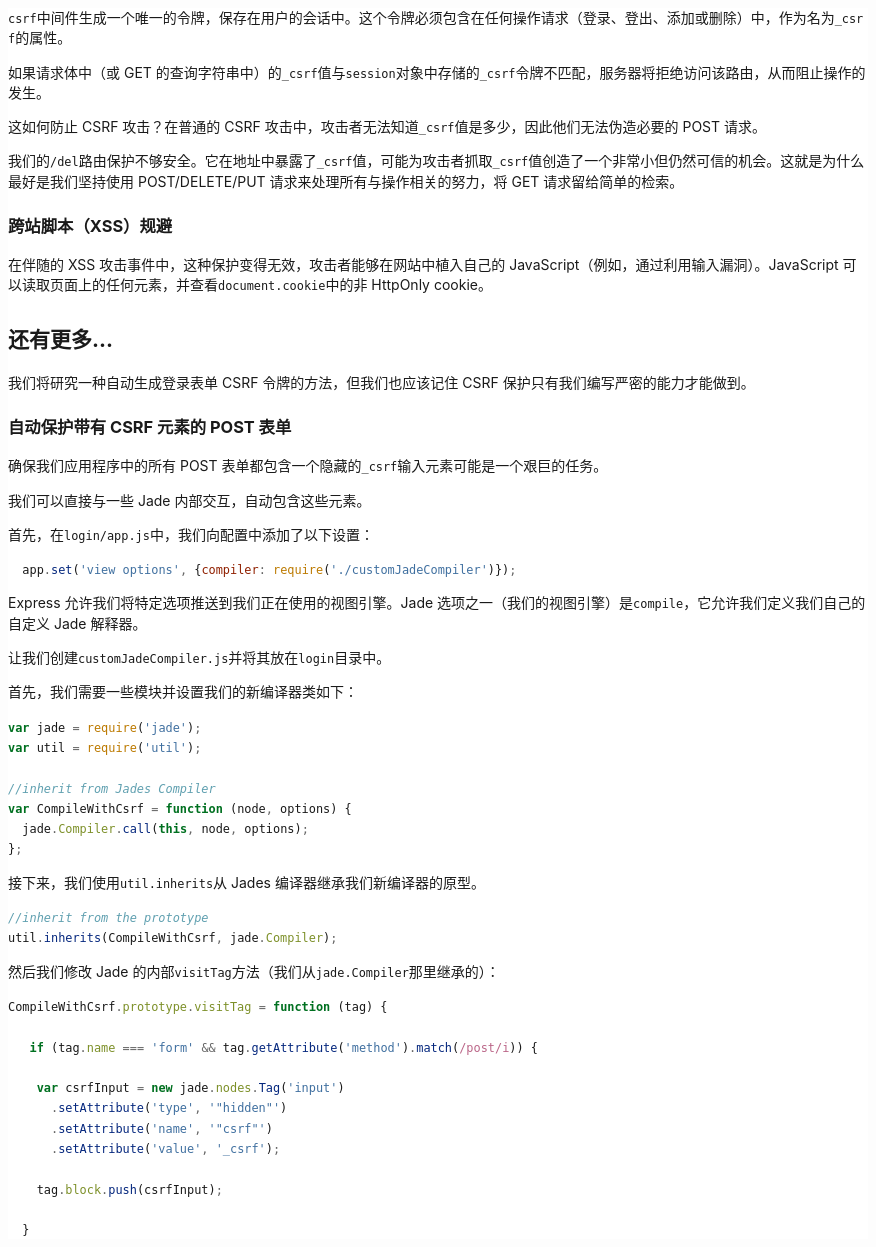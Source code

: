 `csrf`中间件生成一个唯一的令牌，保存在用户的会话中。这个令牌必须包含在任何操作请求（登录、登出、添加或删除）中，作为名为`_csrf`的属性。

如果请求体中（或 GET 的查询字符串中）的`_csrf`值与`session`对象中存储的`_csrf`令牌不匹配，服务器将拒绝访问该路由，从而阻止操作的发生。

这如何防止 CSRF 攻击？在普通的 CSRF 攻击中，攻击者无法知道`_csrf`值是多少，因此他们无法伪造必要的 POST 请求。

我们的`/del`路由保护不够安全。它在地址中暴露了`_csrf`值，可能为攻击者抓取`_csrf`值创造了一个非常小但仍然可信的机会。这就是为什么最好是我们坚持使用 POST/DELETE/PUT 请求来处理所有与操作相关的努力，将 GET 请求留给简单的检索。

### 跨站脚本（XSS）规避

在伴随的 XSS 攻击事件中，这种保护变得无效，攻击者能够在网站中植入自己的 JavaScript（例如，通过利用输入漏洞）。JavaScript 可以读取页面上的任何元素，并查看`document.cookie`中的非 HttpOnly cookie。

## 还有更多...

我们将研究一种自动生成登录表单 CSRF 令牌的方法，但我们也应该记住 CSRF 保护只有我们编写严密的能力才能做到。

### 自动保护带有 CSRF 元素的 POST 表单

确保我们应用程序中的所有 POST 表单都包含一个隐藏的`_csrf`输入元素可能是一个艰巨的任务。

我们可以直接与一些 Jade 内部交互，自动包含这些元素。

首先，在`login/app.js`中，我们向配置中添加了以下设置：

```js
  app.set('view options', {compiler: require('./customJadeCompiler')});

```

Express 允许我们将特定选项推送到我们正在使用的视图引擎。Jade 选项之一（我们的视图引擎）是`compile`，它允许我们定义我们自己的自定义 Jade 解释器。

让我们创建`customJadeCompiler.js`并将其放在`login`目录中。

首先，我们需要一些模块并设置我们的新编译器类如下：

```js
var jade = require('jade');
var util = require('util');

//inherit from Jades Compiler
var CompileWithCsrf = function (node, options) {
  jade.Compiler.call(this, node, options);
};

```

接下来，我们使用`util.inherits`从 Jades 编译器继承我们新编译器的原型。

```js
//inherit from the prototype
util.inherits(CompileWithCsrf, jade.Compiler);

```

然后我们修改 Jade 的内部`visitTag`方法（我们从`jade.Compiler`那里继承的）：

```js
CompileWithCsrf.prototype.visitTag = function (tag) {

   if (tag.name === 'form' && tag.getAttribute('method').match(/post/i)) {

    var csrfInput = new jade.nodes.Tag('input')
      .setAttribute('type', '"hidden"')
      .setAttribute('name', '"csrf"')
      .setAttribute('value', '_csrf');

    tag.block.push(csrfInput);

  }
```